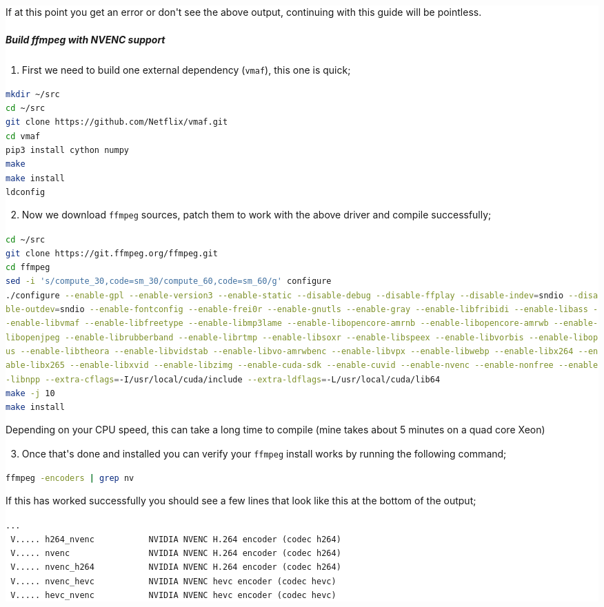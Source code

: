 If at this point you get an error or don't see the above output, continuing with this guide will be pointless.

##### Build ffmpeg with NVENC support

1. First we need to build one external dependency (`vmaf`), this one is quick;

```bash
mkdir ~/src
cd ~/src
git clone https://github.com/Netflix/vmaf.git
cd vmaf
pip3 install cython numpy
make
make install
ldconfig
```

2. Now we download `ffmpeg` sources, patch them to work with the above driver and compile successfully;

```bash
cd ~/src
git clone https://git.ffmpeg.org/ffmpeg.git
cd ffmpeg
sed -i 's/compute_30,code=sm_30/compute_60,code=sm_60/g' configure
./configure --enable-gpl --enable-version3 --enable-static --disable-debug --disable-ffplay --disable-indev=sndio --disable-outdev=sndio --enable-fontconfig --enable-frei0r --enable-gnutls --enable-gray --enable-libfribidi --enable-libass --enable-libvmaf --enable-libfreetype --enable-libmp3lame --enable-libopencore-amrnb --enable-libopencore-amrwb --enable-libopenjpeg --enable-librubberband --enable-librtmp --enable-libsoxr --enable-libspeex --enable-libvorbis --enable-libopus --enable-libtheora --enable-libvidstab --enable-libvo-amrwbenc --enable-libvpx --enable-libwebp --enable-libx264 --enable-libx265 --enable-libxvid --enable-libzimg --enable-cuda-sdk --enable-cuvid --enable-nvenc --enable-nonfree --enable-libnpp --extra-cflags=-I/usr/local/cuda/include --extra-ldflags=-L/usr/local/cuda/lib64
make -j 10
make install
```

Depending on your CPU speed, this can take a long time to compile (mine takes about 5 minutes on a quad core Xeon)

3. Once that's done and installed you can verify your `ffmpeg` install works by running the following command;

```bash
ffmpeg -encoders | grep nv
```

If this has worked successfully you should see a few lines that look like this at the bottom of the output;

```
...
 V..... h264_nvenc           NVIDIA NVENC H.264 encoder (codec h264)
 V..... nvenc                NVIDIA NVENC H.264 encoder (codec h264)
 V..... nvenc_h264           NVIDIA NVENC H.264 encoder (codec h264)
 V..... nvenc_hevc           NVIDIA NVENC hevc encoder (codec hevc)
 V..... hevc_nvenc           NVIDIA NVENC hevc encoder (codec hevc)
```
